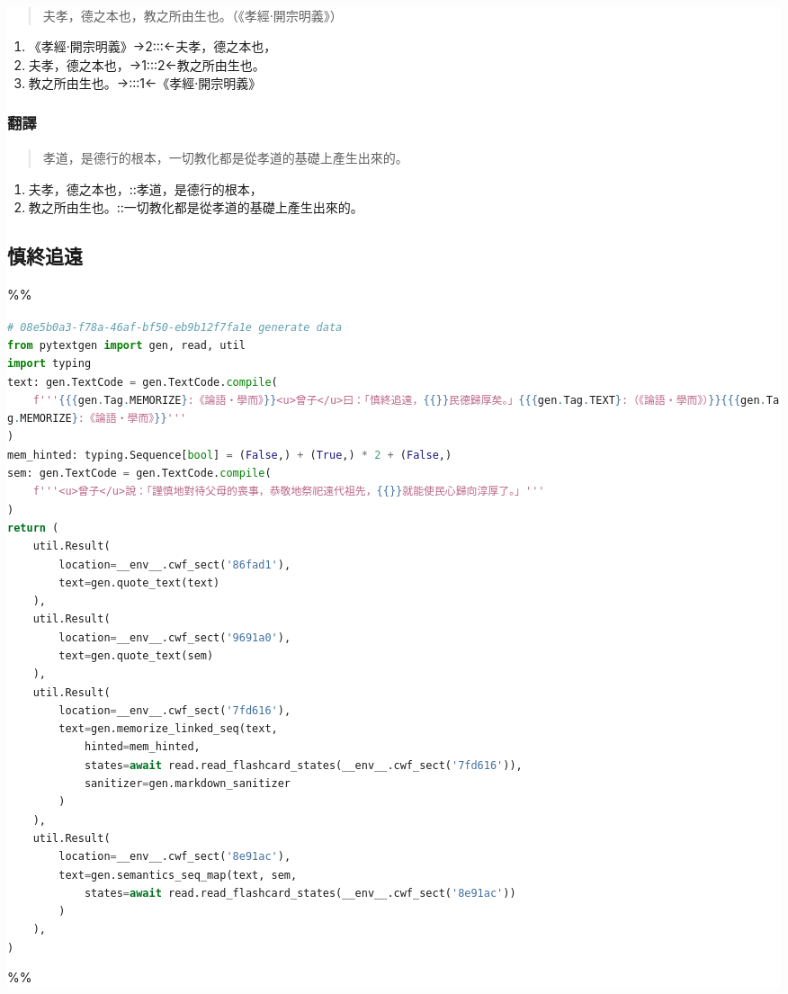 

> 夫孝，德之本也，教之所由生也。（《孝經‧開宗明義》）





1. 《孝經‧開宗明義》→2:::←夫孝，德之本也， 
2. 夫孝，德之本也，→1:::2←教之所由生也。 
3. 教之所由生也。→:::1←《孝經‧開宗明義》 



### 翻譯


> 孝道，是德行的根本，一切教化都是從孝道的基礎上產生出來的。





1. 夫孝，德之本也，::孝道，是德行的根本， 
2. 教之所由生也。::一切教化都是從孝道的基礎上產生出來的。 



## 慎終追遠
%%
```Python
# 08e5b0a3-f78a-46af-bf50-eb9b12f7fa1e generate data
from pytextgen import gen, read, util
import typing
text: gen.TextCode = gen.TextCode.compile(
	f'''{{{gen.Tag.MEMORIZE}:《論語‧學而》}}<u>曾子</u>曰：「慎終追遠，{{}}民德歸厚矣。」{{{gen.Tag.TEXT}:（《論語‧學而》）}}{{{gen.Tag.MEMORIZE}:《論語‧學而》}}'''
)
mem_hinted: typing.Sequence[bool] = (False,) + (True,) * 2 + (False,)
sem: gen.TextCode = gen.TextCode.compile(
	f'''<u>曾子</u>說：「謹慎地對待父母的喪事，恭敬地祭祀遠代祖先，{{}}就能使民心歸向淳厚了。」'''
)
return (
	util.Result(
		location=__env__.cwf_sect('86fad1'),
		text=gen.quote_text(text)
	),
	util.Result(
		location=__env__.cwf_sect('9691a0'),
		text=gen.quote_text(sem)
	),
	util.Result(
		location=__env__.cwf_sect('7fd616'),
		text=gen.memorize_linked_seq(text,
			hinted=mem_hinted,
			states=await read.read_flashcard_states(__env__.cwf_sect('7fd616')),
			sanitizer=gen.markdown_sanitizer
		)
	),
	util.Result(
		location=__env__.cwf_sect('8e91ac'),
		text=gen.semantics_seq_map(text, sem,
			states=await read.read_flashcard_states(__env__.cwf_sect('8e91ac'))
		)
	),
)
```
%%
